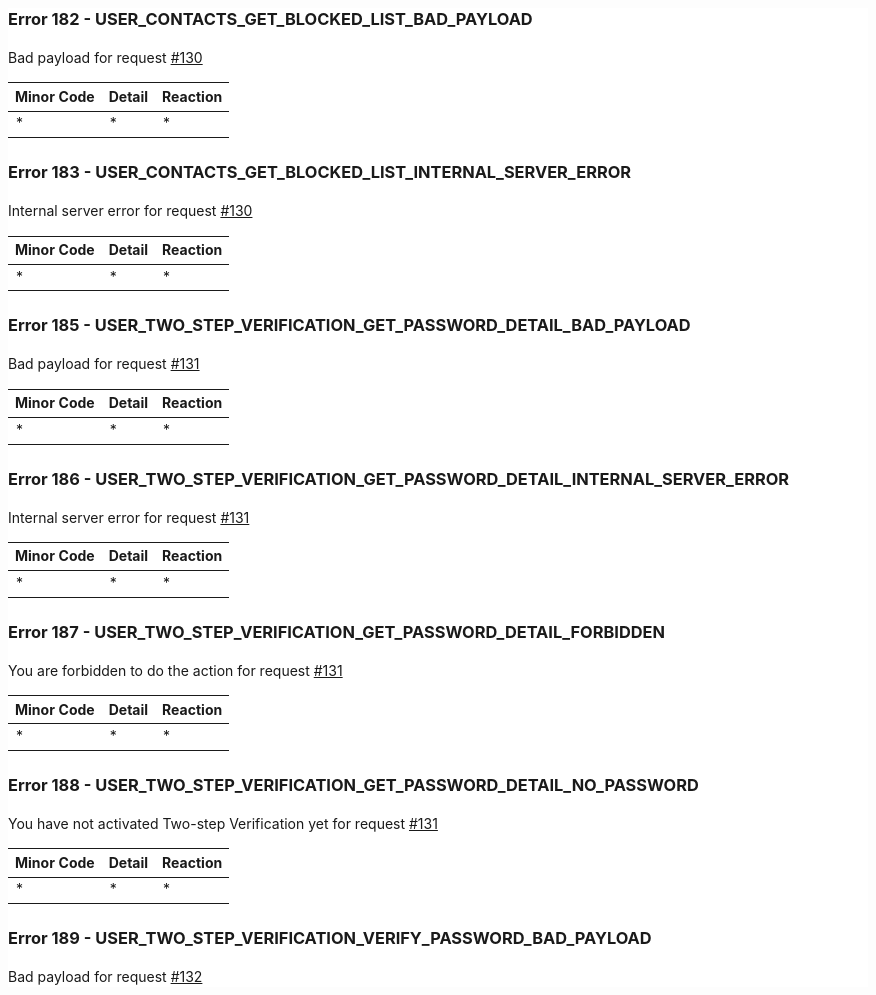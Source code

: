 ### Error 182 - USER_CONTACTS_GET_BLOCKED_LIST_BAD_PAYLOAD
Bad payload for request [#130](../proto/README.md#action_130)

| Minor Code 	| Detail 	| Reaction 	|
|------------	|--------	|----------	|
| *          	| *      	| *        	|

### Error 183 - USER_CONTACTS_GET_BLOCKED_LIST_INTERNAL_SERVER_ERROR
Internal server error for request [#130](../proto/README.md#action_130)

| Minor Code 	| Detail 	| Reaction 	|
|------------	|--------	|----------	|
| *          	| *      	| *        	|

### Error 185 - USER_TWO_STEP_VERIFICATION_GET_PASSWORD_DETAIL_BAD_PAYLOAD
Bad payload for request [#131](../proto/README.md#action_131)

| Minor Code 	| Detail 	| Reaction 	|
|------------	|--------	|----------	|
| *          	| *      	| *        	|

### Error 186 - USER_TWO_STEP_VERIFICATION_GET_PASSWORD_DETAIL_INTERNAL_SERVER_ERROR
Internal server error for request [#131](../proto/README.md#action_131)

| Minor Code 	| Detail 	| Reaction 	|
|------------	|--------	|----------	|
| *          	| *      	| *        	|

### Error 187 - USER_TWO_STEP_VERIFICATION_GET_PASSWORD_DETAIL_FORBIDDEN
You are forbidden to do the action for request [#131](../proto/README.md#action_131)

| Minor Code 	| Detail 	| Reaction 	|
|------------	|--------	|----------	|
| *          	| *      	| *        	|

### Error 188 - USER_TWO_STEP_VERIFICATION_GET_PASSWORD_DETAIL_NO_PASSWORD
You have not activated Two-step Verification yet for request [#131](../proto/README.md#action_131)

| Minor Code 	| Detail 	| Reaction 	|
|------------	|--------	|----------	|
| *          	| *      	| *        	|

### Error 189 - USER_TWO_STEP_VERIFICATION_VERIFY_PASSWORD_BAD_PAYLOAD
Bad payload for request [#132](../proto/README.md#action_132)
